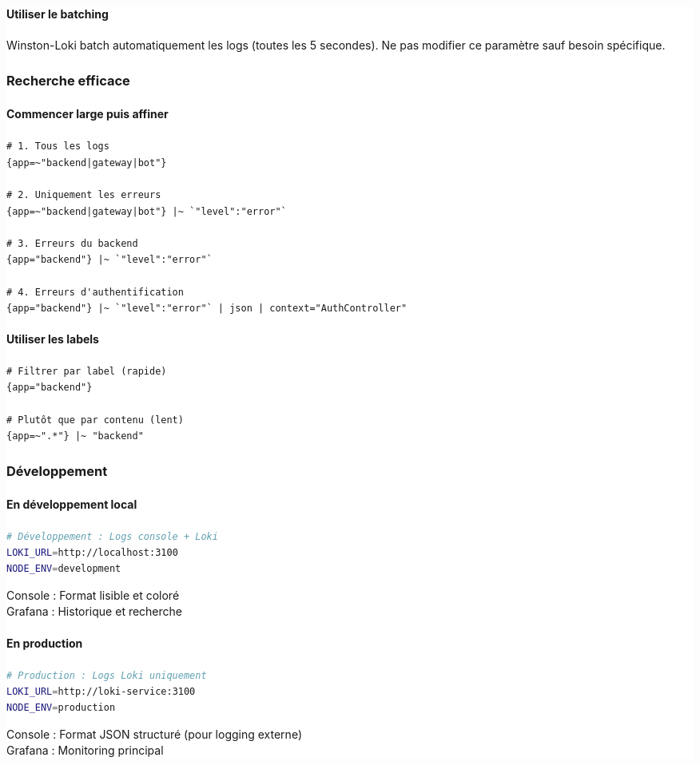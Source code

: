 #### Utiliser le batching

Winston-Loki batch automatiquement les logs (toutes les 5 secondes). Ne pas modifier ce paramètre sauf besoin spécifique.

### Recherche efficace

#### Commencer large puis affiner

```logql
# 1. Tous les logs
{app=~"backend|gateway|bot"}

# 2. Uniquement les erreurs
{app=~"backend|gateway|bot"} |~ `"level":"error"`

# 3. Erreurs du backend
{app="backend"} |~ `"level":"error"`

# 4. Erreurs d'authentification
{app="backend"} |~ `"level":"error"` | json | context="AuthController"
```

#### Utiliser les labels

```logql
# Filtrer par label (rapide)
{app="backend"}

# Plutôt que par contenu (lent)
{app=~".*"} |~ "backend"
```

### Développement

#### En développement local

```bash
# Développement : Logs console + Loki
LOKI_URL=http://localhost:3100
NODE_ENV=development
```

Console : Format lisible et coloré  
Grafana : Historique et recherche

#### En production

```bash
# Production : Logs Loki uniquement
LOKI_URL=http://loki-service:3100
NODE_ENV=production
```

Console : Format JSON structuré (pour logging externe)  
Grafana : Monitoring principal
